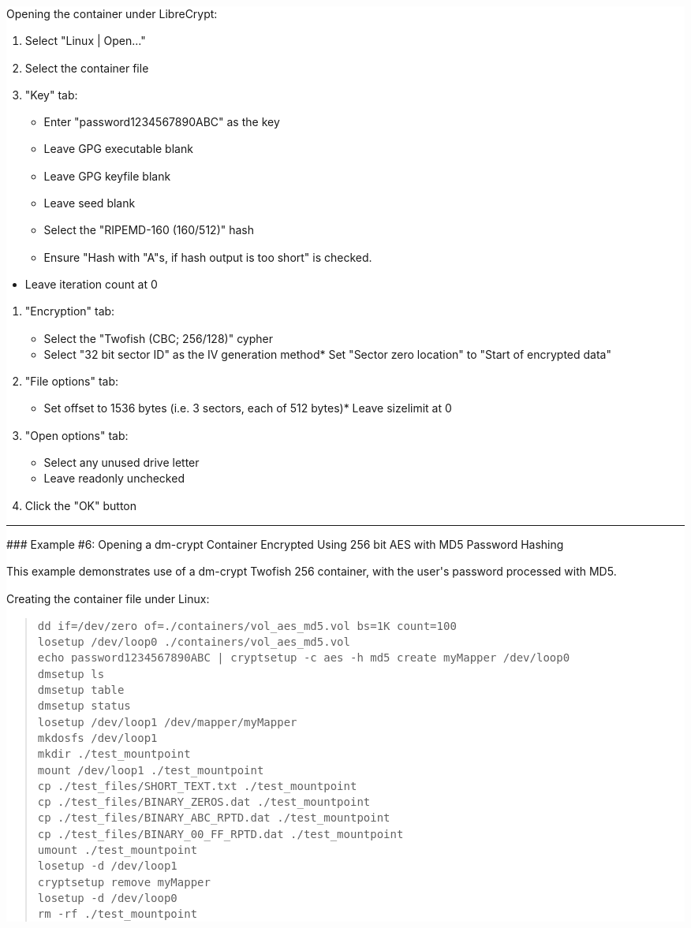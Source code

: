 
Opening the container under LibreCrypt:

1. Select "Linux | Open..."
1. Select the container file
1. "Key" tab:
	
	* Enter "password1234567890ABC" as the key
	* Leave GPG executable blank
	* Leave GPG keyfile  blank
	* Leave seed blank
	* Select the "RIPEMD-160 (160/512)" hash

    * Ensure "Hash with "A"s, if hash output is too short" is checked.

  * Leave iteration count at 0

1. "Encryption" tab:

	* Select the "Twofish (CBC; 256/128)" cypher
	* Select "32 bit sector ID" as the IV generation method* Set "Sector zero location" to "Start of encrypted data"

1. "File options" tab:

	* Set offset to 1536 bytes (i.e. 3 sectors, each of 512 bytes)* Leave sizelimit at 0

1. "Open options" tab:

	* Select any unused drive letter
	* Leave readonly unchecked

1. Click the "OK" button


* * * 
<A NAME="level_3_heading_8">
### Example #6: Opening a dm-crypt Container Encrypted Using 256 bit AES with MD5 Password Hashing
</A>

This example demonstrates use of a dm-crypt Twofish 256 container, with the
user's password processed with MD5.

Creating the container file under Linux:

<blockquote>
<pre>
dd if=/dev/zero of=./containers/vol_aes_md5.vol bs=1K count=100
losetup /dev/loop0 ./containers/vol_aes_md5.vol
echo password1234567890ABC | cryptsetup -c aes -h md5 create myMapper /dev/loop0
dmsetup ls
dmsetup table
dmsetup status
losetup /dev/loop1 /dev/mapper/myMapper 
mkdosfs /dev/loop1
mkdir ./test_mountpoint
mount /dev/loop1 ./test_mountpoint
cp ./test_files/SHORT_TEXT.txt ./test_mountpoint
cp ./test_files/BINARY_ZEROS.dat ./test_mountpoint
cp ./test_files/BINARY_ABC_RPTD.dat ./test_mountpoint
cp ./test_files/BINARY_00_FF_RPTD.dat ./test_mountpoint
umount ./test_mountpoint
losetup -d /dev/loop1
cryptsetup remove myMapper
losetup -d /dev/loop0
rm -rf ./test_mountpoint
</pre>
</blockquote>
